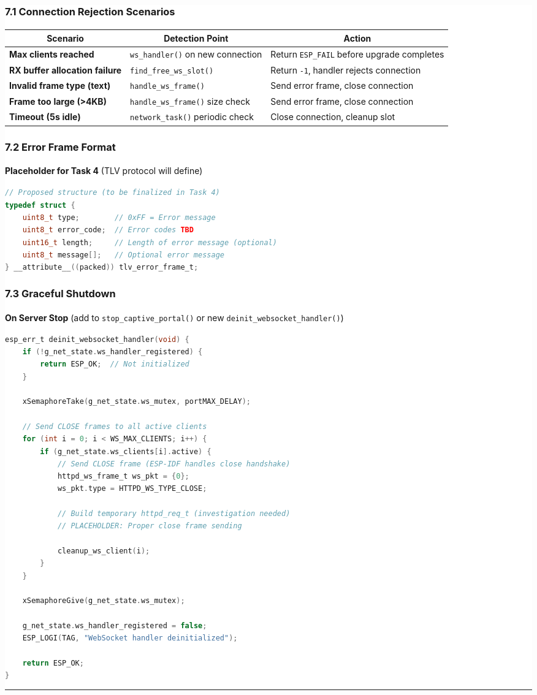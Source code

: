 ### 7.1 Connection Rejection Scenarios

| Scenario | Detection Point | Action |
|----------|----------------|--------|
| **Max clients reached** | `ws_handler()` on new connection | Return `ESP_FAIL` before upgrade completes |
| **RX buffer allocation failure** | `find_free_ws_slot()` | Return `-1`, handler rejects connection |
| **Invalid frame type (text)** | `handle_ws_frame()` | Send error frame, close connection |
| **Frame too large (>4KB)** | `handle_ws_frame()` size check | Send error frame, close connection |
| **Timeout (5s idle)** | `network_task()` periodic check | Close connection, cleanup slot |

### 7.2 Error Frame Format

**Placeholder for Task 4** (TLV protocol will define)
```c
// Proposed structure (to be finalized in Task 4)
typedef struct {
    uint8_t type;        // 0xFF = Error message
    uint8_t error_code;  // Error codes TBD
    uint16_t length;     // Length of error message (optional)
    uint8_t message[];   // Optional error message
} __attribute__((packed)) tlv_error_frame_t;
```

### 7.3 Graceful Shutdown

**On Server Stop** (add to `stop_captive_portal()` or new `deinit_websocket_handler()`)
```c
esp_err_t deinit_websocket_handler(void) {
    if (!g_net_state.ws_handler_registered) {
        return ESP_OK;  // Not initialized
    }

    xSemaphoreTake(g_net_state.ws_mutex, portMAX_DELAY);

    // Send CLOSE frames to all active clients
    for (int i = 0; i < WS_MAX_CLIENTS; i++) {
        if (g_net_state.ws_clients[i].active) {
            // Send CLOSE frame (ESP-IDF handles close handshake)
            httpd_ws_frame_t ws_pkt = {0};
            ws_pkt.type = HTTPD_WS_TYPE_CLOSE;

            // Build temporary httpd_req_t (investigation needed)
            // PLACEHOLDER: Proper close frame sending

            cleanup_ws_client(i);
        }
    }

    xSemaphoreGive(g_net_state.ws_mutex);

    g_net_state.ws_handler_registered = false;
    ESP_LOGI(TAG, "WebSocket handler deinitialized");

    return ESP_OK;
}
```

---